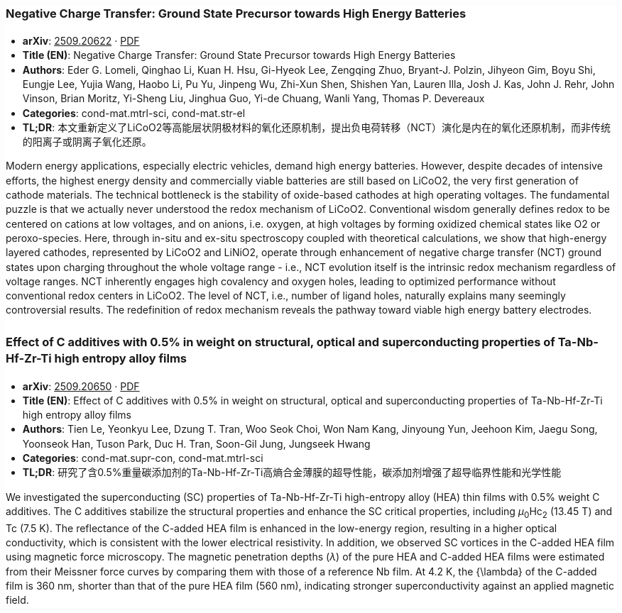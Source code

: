 ### Negative Charge Transfer: Ground State Precursor towards High Energy Batteries
- **arXiv**: [2509.20622](https://arxiv.org/abs/2509.20622)  ·  [PDF](https://arxiv.org/pdf/2509.20622.pdf)
- **Title (EN)**: Negative Charge Transfer: Ground State Precursor towards High Energy Batteries
- **Authors**: Eder G. Lomeli, Qinghao Li, Kuan H. Hsu, Gi-Hyeok Lee, Zengqing Zhuo, Bryant-J. Polzin, Jihyeon Gim, Boyu Shi, Eungje Lee, Yujia Wang, Haobo Li, Pu Yu, Jinpeng Wu, Zhi-Xun Shen, Shishen Yan, Lauren Illa, Josh J. Kas, John J. Rehr, John Vinson, Brian Moritz, Yi-Sheng Liu, Jinghua Guo, Yi-de Chuang, Wanli Yang, Thomas P. Devereaux
- **Categories**: cond-mat.mtrl-sci, cond-mat.str-el
- **TL;DR**: 本文重新定义了LiCoO2等高能层状阴极材料的氧化还原机制，提出负电荷转移（NCT）演化是内在的氧化还原机制，而非传统的阳离子或阴离子氧化还原。

Modern energy applications, especially electric vehicles, demand high energy
batteries. However, despite decades of intensive efforts, the highest energy
density and commercially viable batteries are still based on LiCoO2, the very
first generation of cathode materials. The technical bottleneck is the
stability of oxide-based cathodes at high operating voltages. The fundamental
puzzle is that we actually never understood the redox mechanism of LiCoO2.
Conventional wisdom generally defines redox to be centered on cations at low
voltages, and on anions, i.e. oxygen, at high voltages by forming oxidized
chemical states like O2 or peroxo-species. Here, through in-situ and ex-situ
spectroscopy coupled with theoretical calculations, we show that high-energy
layered cathodes, represented by LiCoO2 and LiNiO2, operate through enhancement
of negative charge transfer (NCT) ground states upon charging throughout the
whole voltage range - i.e., NCT evolution itself is the intrinsic redox
mechanism regardless of voltage ranges. NCT inherently engages high covalency
and oxygen holes, leading to optimized performance without conventional redox
centers in LiCoO2. The level of NCT, i.e., number of ligand holes, naturally
explains many seemingly controversial results. The redefinition of redox
mechanism reveals the pathway toward viable high energy battery electrodes.

### Effect of C additives with 0.5% in weight on structural, optical and superconducting properties of Ta-Nb-Hf-Zr-Ti high entropy alloy films
- **arXiv**: [2509.20650](https://arxiv.org/abs/2509.20650)  ·  [PDF](https://arxiv.org/pdf/2509.20650.pdf)
- **Title (EN)**: Effect of C additives with 0.5% in weight on structural, optical and superconducting properties of Ta-Nb-Hf-Zr-Ti high entropy alloy films
- **Authors**: Tien Le, Yeonkyu Lee, Dzung T. Tran, Woo Seok Choi, Won Nam Kang, Jinyoung Yun, Jeehoon Kim, Jaegu Song, Yoonseok Han, Tuson Park, Duc H. Tran, Soon-Gil Jung, Jungseek Hwang
- **Categories**: cond-mat.supr-con, cond-mat.mtrl-sci
- **TL;DR**: 研究了含0.5%重量碳添加剂的Ta-Nb-Hf-Zr-Ti高熵合金薄膜的超导性能，碳添加剂增强了超导临界性能和光学性能

We investigated the superconducting (SC) properties of Ta-Nb-Hf-Zr-Ti
high-entropy alloy (HEA) thin films with 0.5% weight C additives. The C
additives stabilize the structural properties and enhance the SC critical
properties, including $\mu_0$Hc$_2$ (13.45 T) and Tc (7.5 K). The reflectance
of the C-added HEA film is enhanced in the low-energy region, resulting in a
higher optical conductivity, which is consistent with the lower electrical
resistivity. In addition, we observed SC vortices in the C-added HEA film using
magnetic force microscopy. The magnetic penetration depths ($\lambda$) of the
pure HEA and C-added HEA films were estimated from their Meissner force curves
by comparing them with those of a reference Nb film. At 4.2 K, the {\lambda} of
the C-added film is 360 nm, shorter than that of the pure HEA film (560 nm),
indicating stronger superconductivity against an applied magnetic field.
